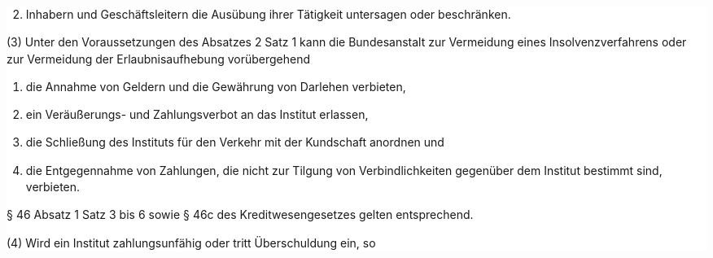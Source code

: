 2.  Inhabern und Geschäftsleitern die Ausübung ihrer Tätigkeit untersagen
    oder beschränken.




(3) Unter den Voraussetzungen des Absatzes 2 Satz 1 kann die
Bundesanstalt zur Vermeidung eines Insolvenzverfahrens oder zur
Vermeidung der Erlaubnisaufhebung vorübergehend

1.  die Annahme von Geldern und die Gewährung von Darlehen verbieten,


2.  ein Veräußerungs- und Zahlungsverbot an das Institut erlassen,


3.  die Schließung des Instituts für den Verkehr mit der Kundschaft
    anordnen und


4.  die Entgegennahme von Zahlungen, die nicht zur Tilgung von
    Verbindlichkeiten gegenüber dem Institut bestimmt sind, verbieten.



§ 46 Absatz 1 Satz 3 bis 6 sowie § 46c des Kreditwesengesetzes gelten
entsprechend.

(4) Wird ein Institut zahlungsunfähig oder tritt Überschuldung ein, so
